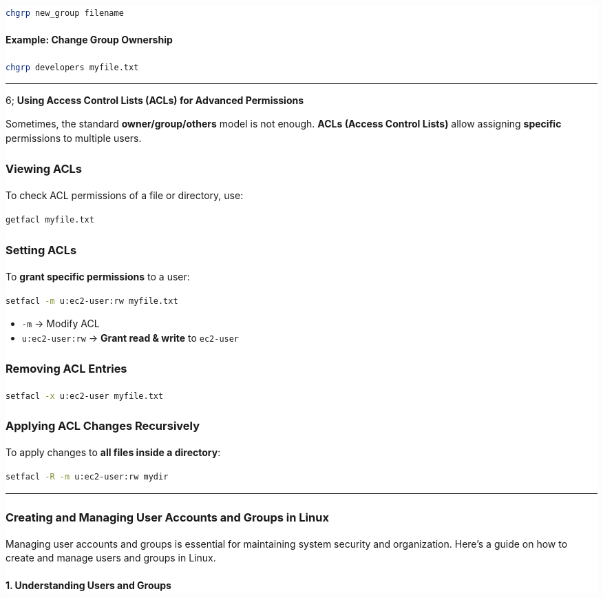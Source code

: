 ```bash
chgrp new_group filename
```

#### Example: Change Group Ownership

```bash
chgrp developers myfile.txt
```

---

6; **Using Access Control Lists (ACLs) for Advanced Permissions**

Sometimes, the standard **owner/group/others** model is not enough. **ACLs (Access Control Lists)** allow assigning **specific** permissions to multiple users.

### **Viewing ACLs**

To check ACL permissions of a file or directory, use:

```bash
getfacl myfile.txt
```

### **Setting ACLs**

To **grant specific permissions** to a user:

```bash
setfacl -m u:ec2-user:rw myfile.txt
```

- `-m` → Modify ACL
- `u:ec2-user:rw` → **Grant read & write** to `ec2-user`

### **Removing ACL Entries**

```bash
setfacl -x u:ec2-user myfile.txt
```

### **Applying ACL Changes Recursively**

To apply changes to **all files inside a directory**:

```bash
setfacl -R -m u:ec2-user:rw mydir
```

---

### Creating and Managing User Accounts and Groups in Linux

Managing user accounts and groups is essential for maintaining system security and organization. Here’s a guide on how to create and manage users and groups in Linux.

#### 1. Understanding Users and Groups
